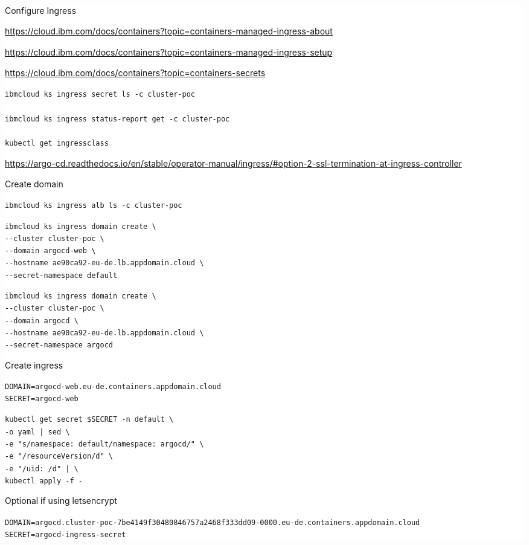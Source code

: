 Configure Ingress

https://cloud.ibm.com/docs/containers?topic=containers-managed-ingress-about

https://cloud.ibm.com/docs/containers?topic=containers-managed-ingress-setup

https://cloud.ibm.com/docs/containers?topic=containers-secrets

```
ibmcloud ks ingress secret ls -c cluster-poc

ibmcloud ks ingress status-report get -c cluster-poc

kubectl get ingressclass
```

https://argo-cd.readthedocs.io/en/stable/operator-manual/ingress/#option-2-ssl-termination-at-ingress-controller

Create domain

```
ibmcloud ks ingress alb ls -c cluster-poc
```

```
ibmcloud ks ingress domain create \
--cluster cluster-poc \
--domain argocd-web \
--hostname ae90ca92-eu-de.lb.appdomain.cloud \
--secret-namespace default
```

```
ibmcloud ks ingress domain create \
--cluster cluster-poc \
--domain argocd \
--hostname ae90ca92-eu-de.lb.appdomain.cloud \
--secret-namespace argocd
```

Create ingress

```
DOMAIN=argocd-web.eu-de.containers.appdomain.cloud
SECRET=argocd-web
```

```
kubectl get secret $SECRET -n default \
-o yaml | sed \
-e "s/namespace: default/namespace: argocd/" \
-e "/resourceVersion/d" \
-e "/uid: /d" | \
kubectl apply -f -
```

Optional if using letsencrypt

```
DOMAIN=argocd.cluster-poc-7be4149f30480846757a2468f333dd09-0000.eu-de.containers.appdomain.cloud
SECRET=argocd-ingress-secret
```
